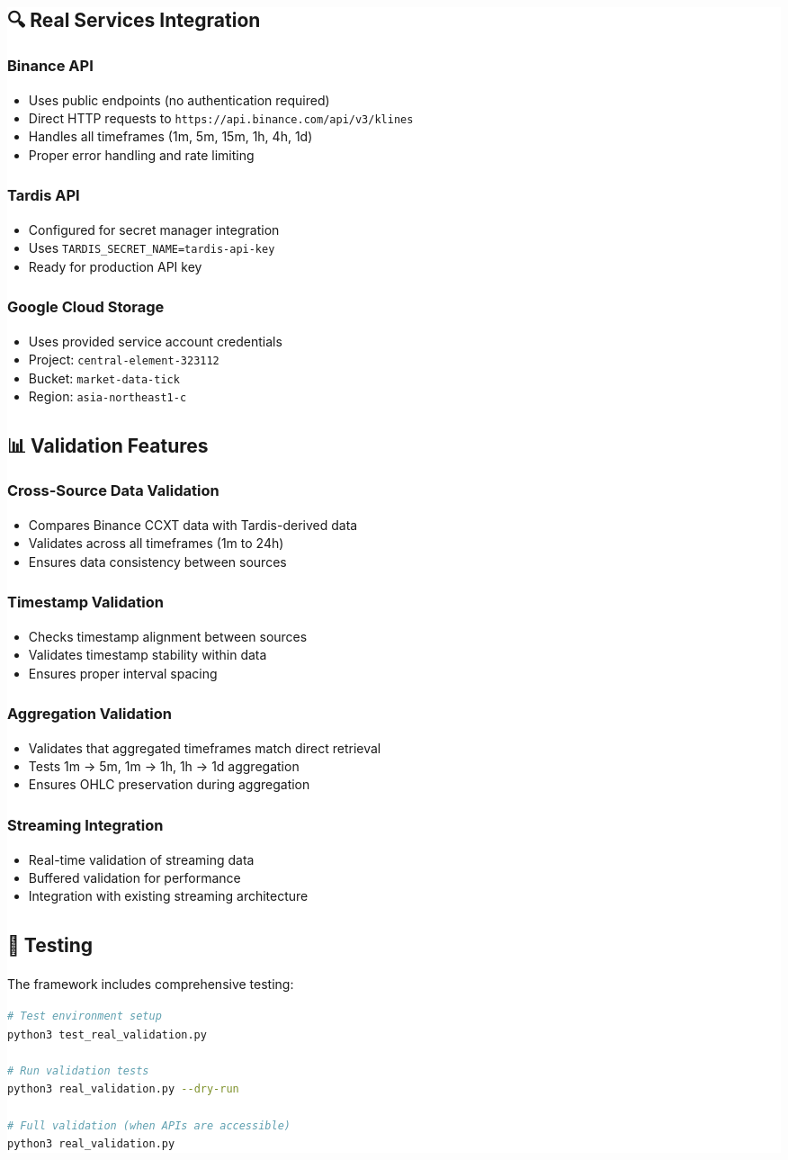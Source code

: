 ## 🔍 **Real Services Integration**

### Binance API
- Uses public endpoints (no authentication required)
- Direct HTTP requests to `https://api.binance.com/api/v3/klines`
- Handles all timeframes (1m, 5m, 15m, 1h, 4h, 1d)
- Proper error handling and rate limiting

### Tardis API
- Configured for secret manager integration
- Uses `TARDIS_SECRET_NAME=tardis-api-key`
- Ready for production API key

### Google Cloud Storage
- Uses provided service account credentials
- Project: `central-element-323112`
- Bucket: `market-data-tick`
- Region: `asia-northeast1-c`

## 📊 **Validation Features**

### Cross-Source Data Validation
- Compares Binance CCXT data with Tardis-derived data
- Validates across all timeframes (1m to 24h)
- Ensures data consistency between sources

### Timestamp Validation
- Checks timestamp alignment between sources
- Validates timestamp stability within data
- Ensures proper interval spacing

### Aggregation Validation
- Validates that aggregated timeframes match direct retrieval
- Tests 1m → 5m, 1m → 1h, 1h → 1d aggregation
- Ensures OHLC preservation during aggregation

### Streaming Integration
- Real-time validation of streaming data
- Buffered validation for performance
- Integration with existing streaming architecture

## 🧪 **Testing**

The framework includes comprehensive testing:

```bash
# Test environment setup
python3 test_real_validation.py

# Run validation tests
python3 real_validation.py --dry-run

# Full validation (when APIs are accessible)
python3 real_validation.py
```
